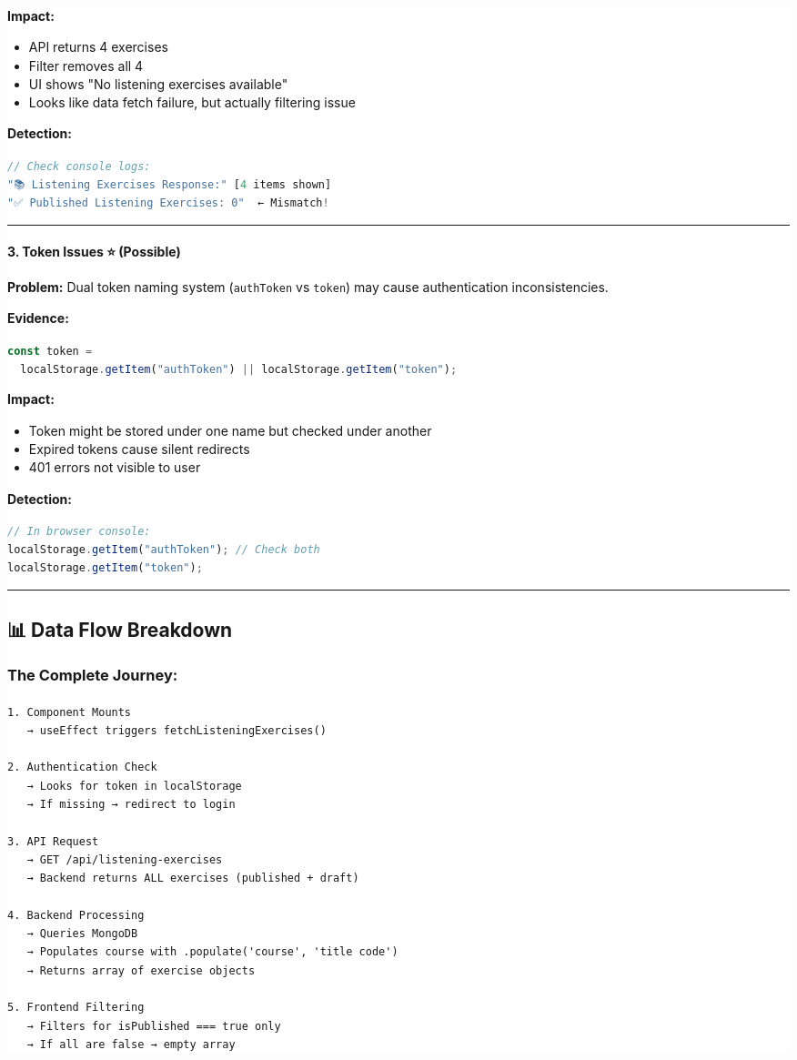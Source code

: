 **Impact:**

- API returns 4 exercises
- Filter removes all 4
- UI shows "No listening exercises available"
- Looks like data fetch failure, but actually filtering issue

**Detection:**

```javascript
// Check console logs:
"📚 Listening Exercises Response:" [4 items shown]
"✅ Published Listening Exercises: 0"  ← Mismatch!
```

---

#### 3. **Token Issues** ⭐ (Possible)

**Problem:**
Dual token naming system (`authToken` vs `token`) may cause authentication inconsistencies.

**Evidence:**

```javascript
const token =
  localStorage.getItem("authToken") || localStorage.getItem("token");
```

**Impact:**

- Token might be stored under one name but checked under another
- Expired tokens cause silent redirects
- 401 errors not visible to user

**Detection:**

```javascript
// In browser console:
localStorage.getItem("authToken"); // Check both
localStorage.getItem("token");
```

---

## 📊 Data Flow Breakdown

### The Complete Journey:

```
1. Component Mounts
   → useEffect triggers fetchListeningExercises()

2. Authentication Check
   → Looks for token in localStorage
   → If missing → redirect to login

3. API Request
   → GET /api/listening-exercises
   → Backend returns ALL exercises (published + draft)

4. Backend Processing
   → Queries MongoDB
   → Populates course with .populate('course', 'title code')
   → Returns array of exercise objects

5. Frontend Filtering
   → Filters for isPublished === true only
   → If all are false → empty array

```